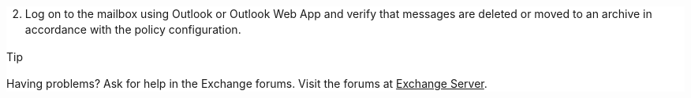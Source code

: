 2. Log on to the mailbox using Outlook or Outlook Web App and verify that messages are deleted or moved to an archive in accordance with the policy configuration.

> [!TIP]
> Having problems? Ask for help in the Exchange forums. Visit the forums at [Exchange Server](https://go.microsoft.com/fwlink/p/?linkId=60612).
